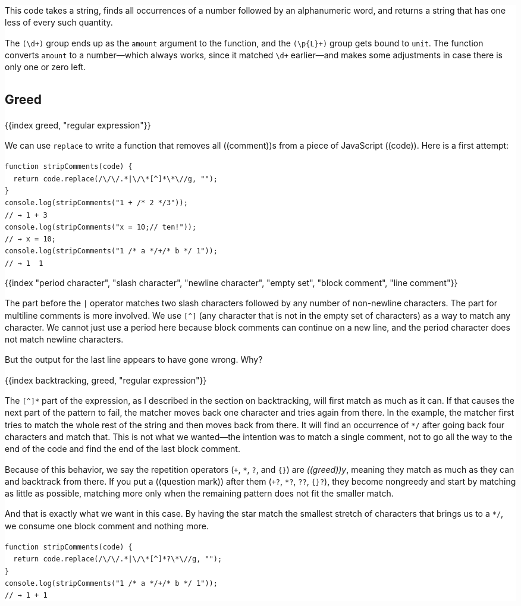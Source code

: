 This code takes a string, finds all occurrences of a number followed by an alphanumeric word, and returns a string that has one less of every such quantity.

The `(\d+)` group ends up as the `amount` argument to the function, and the `(\p{L}+)` group gets bound to `unit`. The function converts `amount` to a number—which always works, since it matched `\d+` earlier—and makes some adjustments in case there is only one or zero left.

## Greed

{{index greed, "regular expression"}}

We can use `replace` to write a function that removes all ((comment))s from a piece of JavaScript ((code)). Here is a first attempt:

```{test: wrap}
function stripComments(code) {
  return code.replace(/\/\/.*|\/\*[^]*\*\//g, "");
}
console.log(stripComments("1 + /* 2 */3"));
// → 1 + 3
console.log(stripComments("x = 10;// ten!"));
// → x = 10;
console.log(stripComments("1 /* a */+/* b */ 1"));
// → 1  1
```

{{index "period character", "slash character", "newline character", "empty set", "block comment", "line comment"}}

The part before the `|` operator matches two slash characters followed by any number of non-newline characters. The part for multiline comments is more involved. We use `[^]` (any character that is not in the empty set of characters) as a way to match any character. We cannot just use a period here because block comments can continue on a new line, and the period character does not match newline characters.

But the output for the last line appears to have gone wrong. Why?

{{index backtracking, greed, "regular expression"}}

The `[^]*` part of the expression, as I described in the section on backtracking, will first match as much as it can. If that causes the next part of the pattern to fail, the matcher moves back one character and tries again from there. In the example, the matcher first tries to match the whole rest of the string and then moves back from there. It will find an occurrence of `*/` after going back four characters and match that. This is not what we wanted—the intention was to match a single comment, not to go all the way to the end of the code and find the end of the last block comment.

Because of this behavior, we say the repetition operators (`+`, `*`, `?`, and `{}`) are _((greed))y_, meaning they match as much as they can and backtrack from there. If you put a ((question mark)) after them (`+?`, `*?`, `??`, `{}?`), they become nongreedy and start by matching as little as possible, matching more only when the remaining pattern does not fit the smaller match.

And that is exactly what we want in this case. By having the star match the smallest stretch of characters that brings us to a `*/`, we consume one block comment and nothing more.

```{test: wrap}
function stripComments(code) {
  return code.replace(/\/\/.*|\/\*[^]*?\*\//g, "");
}
console.log(stripComments("1 /* a */+/* b */ 1"));
// → 1 + 1
```

